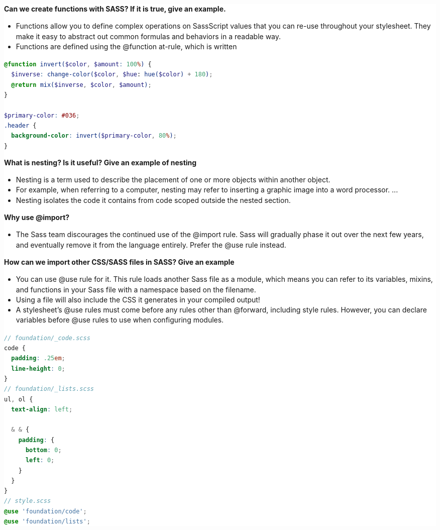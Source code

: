 
**Can we create functions with SASS? If it is true, give an example.**

+ Functions allow you to define complex operations on SassScript values that you can re-use throughout your stylesheet. They make it easy to abstract out common formulas and behaviors in a readable way.
+ Functions are defined using the @function at-rule, which is written

```` scss
@function invert($color, $amount: 100%) {
  $inverse: change-color($color, $hue: hue($color) + 180);
  @return mix($inverse, $color, $amount);
}

$primary-color: #036;
.header {
  background-color: invert($primary-color, 80%);
}
````


**What is nesting? Is it useful? Give an example of nesting**
+ Nesting is a term used to describe the placement of one or more objects within another object. 
+ For example, when referring to a computer, nesting may refer to inserting a graphic image into a word processor. ... 
+ Nesting isolates the code it contains from code scoped outside the nested section.


**Why use @import?**
+ The Sass team discourages the continued use of the @import rule. Sass will gradually phase it out over the next few years, and eventually remove it from the language entirely. Prefer the @use rule instead.

**How can we import other CSS/SASS files in SASS? Give an example**
+ You can use @use rule for it. This rule loads another Sass file as a module, which means you can refer to its variables, mixins, and functions in your Sass file with a namespace based on the filename. 
+ Using a file will also include the CSS it generates in your compiled output!
+ A stylesheet’s @use rules must come before any rules other than @forward, including style rules. However, you can declare variables before @use rules to use when configuring modules.

````scss
// foundation/_code.scss
code {
  padding: .25em;
  line-height: 0;
}
// foundation/_lists.scss
ul, ol {
  text-align: left;

  & & {
    padding: {
      bottom: 0;
      left: 0;
    }
  }
}
// style.scss
@use 'foundation/code';
@use 'foundation/lists';
````
